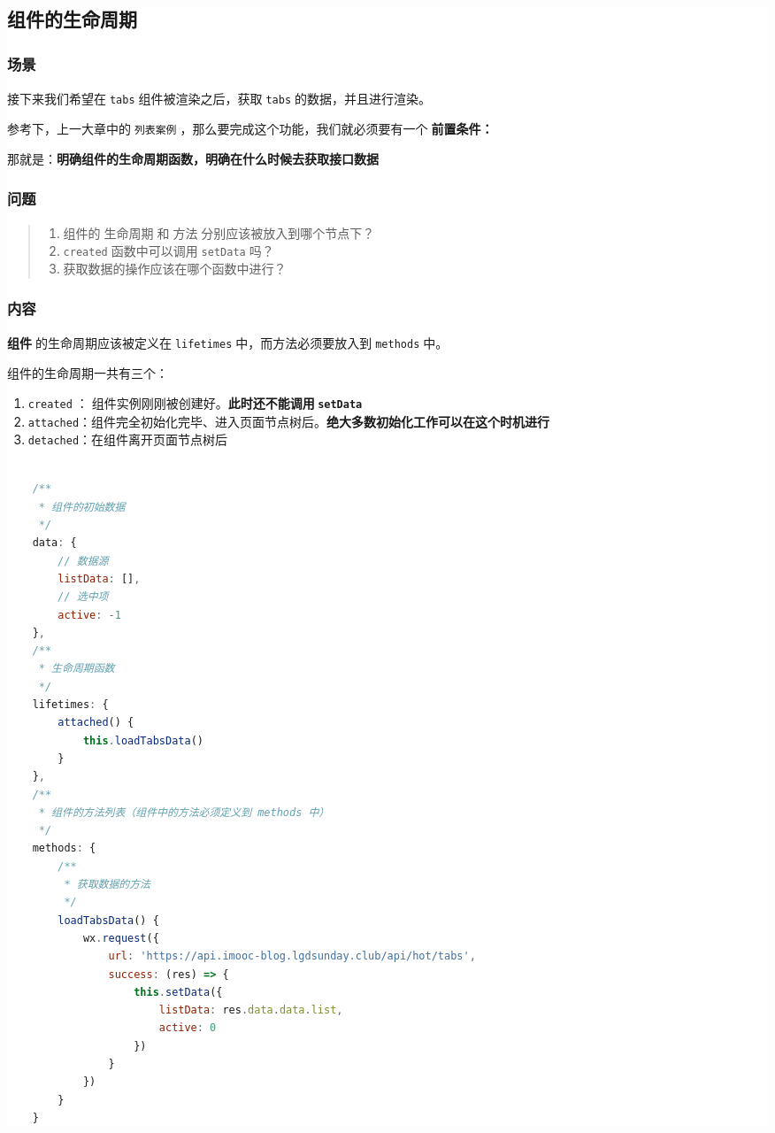 ## 组件的生命周期

### 场景

接下来我们希望在 `tabs` 组件被渲染之后，获取 `tabs` 的数据，并且进行渲染。

参考下，上一大章中的 `列表案例` ，那么要完成这个功能，我们就必须要有一个 **前置条件：**

那就是：**明确组件的生命周期函数，明确在什么时候去获取接口数据** 

### 问题

> 1. 组件的 生命周期 和 方法 分别应该被放入到哪个节点下？
> 2. `created` 函数中可以调用 `setData` 吗？
> 3. 获取数据的操作应该在哪个函数中进行？

### 内容

**组件** 的生命周期应该被定义在 `lifetimes` 中，而方法必须要放入到 `methods` 中。

组件的生命周期一共有三个：

1. `created` ： 组件实例刚刚被创建好。**此时还不能调用 `setData`**
2. `attached`：组件完全初始化完毕、进入页面节点树后。**绝大多数初始化工作可以在这个时机进行**
3. `detached`：在组件离开页面节点树后

```js

    /**
     * 组件的初始数据
     */
    data: {
        // 数据源
        listData: [],
        // 选中项
        active: -1
    },
	/**
     * 生命周期函数
     */
    lifetimes: {
        attached() {
            this.loadTabsData()
        }
    },
    /**
     * 组件的方法列表（组件中的方法必须定义到 methods 中）
     */
    methods: {
        /**
         * 获取数据的方法
         */
        loadTabsData() {
            wx.request({
                url: 'https://api.imooc-blog.lgdsunday.club/api/hot/tabs',
                success: (res) => {
                    this.setData({
                        listData: res.data.data.list,
                        active: 0
                    })
                }
            })
        }
    }

```